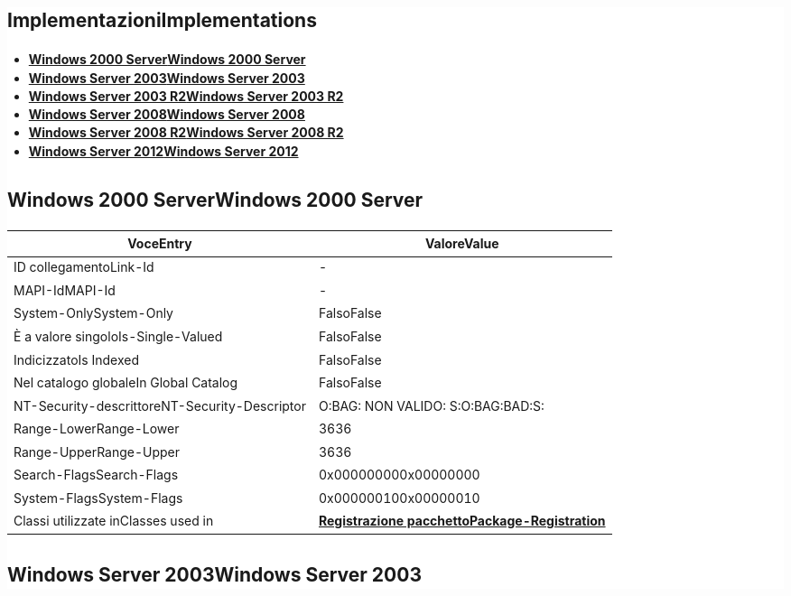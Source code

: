 

## <a name="implementations"></a><span data-ttu-id="f13e7-123">Implementazioni</span><span class="sxs-lookup"><span data-stu-id="f13e7-123">Implementations</span></span>

-   [<span data-ttu-id="f13e7-124">**Windows 2000 Server**</span><span class="sxs-lookup"><span data-stu-id="f13e7-124">**Windows 2000 Server**</span></span>](#windows-2000-server)
-   [<span data-ttu-id="f13e7-125">**Windows Server 2003**</span><span class="sxs-lookup"><span data-stu-id="f13e7-125">**Windows Server 2003**</span></span>](#windows-server-2003)
-   [<span data-ttu-id="f13e7-126">**Windows Server 2003 R2**</span><span class="sxs-lookup"><span data-stu-id="f13e7-126">**Windows Server 2003 R2**</span></span>](#windows-server-2003-r2)
-   [<span data-ttu-id="f13e7-127">**Windows Server 2008**</span><span class="sxs-lookup"><span data-stu-id="f13e7-127">**Windows Server 2008**</span></span>](#windows-server-2008)
-   [<span data-ttu-id="f13e7-128">**Windows Server 2008 R2**</span><span class="sxs-lookup"><span data-stu-id="f13e7-128">**Windows Server 2008 R2**</span></span>](#windows-server-2008-r2)
-   [<span data-ttu-id="f13e7-129">**Windows Server 2012**</span><span class="sxs-lookup"><span data-stu-id="f13e7-129">**Windows Server 2012**</span></span>](#windows-server-2012)

## <a name="windows-2000-server"></a><span data-ttu-id="f13e7-130">Windows 2000 Server</span><span class="sxs-lookup"><span data-stu-id="f13e7-130">Windows 2000 Server</span></span>



| <span data-ttu-id="f13e7-131">Voce</span><span class="sxs-lookup"><span data-stu-id="f13e7-131">Entry</span></span> | <span data-ttu-id="f13e7-132">Valore</span><span class="sxs-lookup"><span data-stu-id="f13e7-132">Value</span></span> |
|------------------------|------------------------------------------------------------------|
| <span data-ttu-id="f13e7-133">ID collegamento</span><span class="sxs-lookup"><span data-stu-id="f13e7-133">Link-Id</span></span>                | \-                                                               |
| <span data-ttu-id="f13e7-134">MAPI-Id</span><span class="sxs-lookup"><span data-stu-id="f13e7-134">MAPI-Id</span></span>                | \-                                                               |
| <span data-ttu-id="f13e7-135">System-Only</span><span class="sxs-lookup"><span data-stu-id="f13e7-135">System-Only</span></span>            | <span data-ttu-id="f13e7-136">Falso</span><span class="sxs-lookup"><span data-stu-id="f13e7-136">False</span></span>                                                            |
| <span data-ttu-id="f13e7-137">È a valore singolo</span><span class="sxs-lookup"><span data-stu-id="f13e7-137">Is-Single-Valued</span></span>       | <span data-ttu-id="f13e7-138">Falso</span><span class="sxs-lookup"><span data-stu-id="f13e7-138">False</span></span>                                                            |
| <span data-ttu-id="f13e7-139">Indicizzato</span><span class="sxs-lookup"><span data-stu-id="f13e7-139">Is Indexed</span></span>             | <span data-ttu-id="f13e7-140">Falso</span><span class="sxs-lookup"><span data-stu-id="f13e7-140">False</span></span>                                                            |
| <span data-ttu-id="f13e7-141">Nel catalogo globale</span><span class="sxs-lookup"><span data-stu-id="f13e7-141">In Global Catalog</span></span>      | <span data-ttu-id="f13e7-142">Falso</span><span class="sxs-lookup"><span data-stu-id="f13e7-142">False</span></span>                                                            |
| <span data-ttu-id="f13e7-143">NT-Security-descrittore</span><span class="sxs-lookup"><span data-stu-id="f13e7-143">NT-Security-Descriptor</span></span> | <span data-ttu-id="f13e7-144">O:BAG: NON VALIDO: S:</span><span class="sxs-lookup"><span data-stu-id="f13e7-144">O:BAG:BAD:S:</span></span>                                                     |
| <span data-ttu-id="f13e7-145">Range-Lower</span><span class="sxs-lookup"><span data-stu-id="f13e7-145">Range-Lower</span></span>            | <span data-ttu-id="f13e7-146">36</span><span class="sxs-lookup"><span data-stu-id="f13e7-146">36</span></span>                                                               |
| <span data-ttu-id="f13e7-147">Range-Upper</span><span class="sxs-lookup"><span data-stu-id="f13e7-147">Range-Upper</span></span>            | <span data-ttu-id="f13e7-148">36</span><span class="sxs-lookup"><span data-stu-id="f13e7-148">36</span></span>                                                               |
| <span data-ttu-id="f13e7-149">Search-Flags</span><span class="sxs-lookup"><span data-stu-id="f13e7-149">Search-Flags</span></span>           | <span data-ttu-id="f13e7-150">0x00000000</span><span class="sxs-lookup"><span data-stu-id="f13e7-150">0x00000000</span></span>                                                       |
| <span data-ttu-id="f13e7-151">System-Flags</span><span class="sxs-lookup"><span data-stu-id="f13e7-151">System-Flags</span></span>           | <span data-ttu-id="f13e7-152">0x00000010</span><span class="sxs-lookup"><span data-stu-id="f13e7-152">0x00000010</span></span>                                                       |
| <span data-ttu-id="f13e7-153">Classi utilizzate in</span><span class="sxs-lookup"><span data-stu-id="f13e7-153">Classes used in</span></span>        | [<span data-ttu-id="f13e7-154">**Registrazione pacchetto**</span><span class="sxs-lookup"><span data-stu-id="f13e7-154">**Package-Registration**</span></span>](c-packageregistration.md)<br/> |



## <a name="windows-server-2003"></a><span data-ttu-id="f13e7-155">Windows Server 2003</span><span class="sxs-lookup"><span data-stu-id="f13e7-155">Windows Server 2003</span></span>
